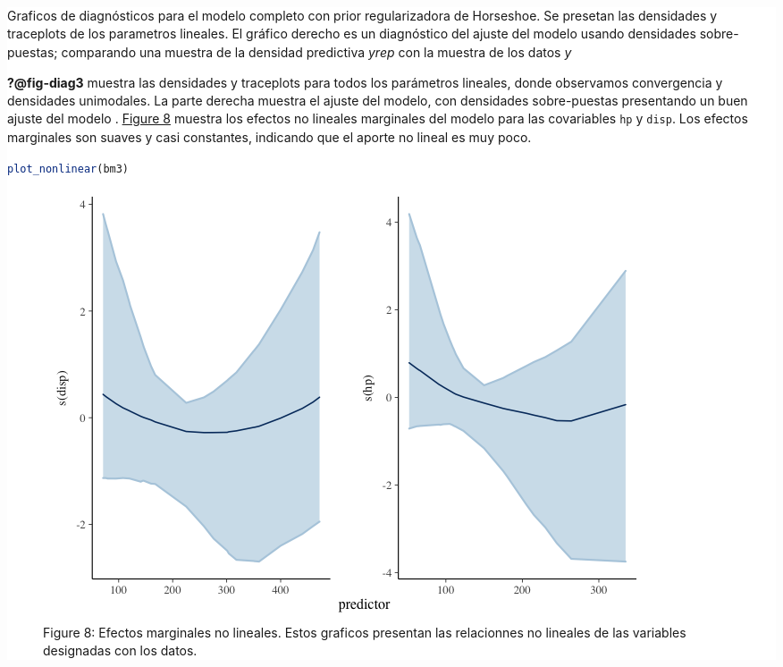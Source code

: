 Graficos de diagnósticos para el modelo completo con prior
regularizadora de Horseshoe. Se presetan las densidades y traceplots de
los parametros lineales. El gráfico derecho es un diagnóstico del ajuste
del modelo usando densidades sobre-puestas; comparando una muestra de la
densidad predictiva *yrep* con la muestra de los datos *y*

**?@fig-diag3** muestra las densidades y traceplots para todos los
parámetros lineales, donde observamos convergencia y densidades
unimodales. La parte derecha muestra el ajuste del modelo, con
densidades sobre-puestas presentando un buen ajuste del modelo
![M_3](https://latex.codecogs.com/svg.latex?M_3 "M_3").
[Figure 8](#fig-nl) muestra los efectos no lineales marginales del
modelo para las covariables `hp` y `disp`. Los efectos marginales son
suaves y casi constantes, indicando que el aporte no lineal es muy poco.

``` r
plot_nonlinear(bm3)
```

<figure>
<img src="Bejemplo2_files/figure-gfm/fig-nl-1.png" id="fig-nl"
alt="Figure 8: Efectos marginales no lineales. Estos graficos presentan las relacionnes no lineales de las variables designadas con los datos." />
<figcaption aria-hidden="true">Figure 8: Efectos marginales no lineales.
Estos graficos presentan las relacionnes no lineales de las variables
designadas con los datos.</figcaption>
</figure>

